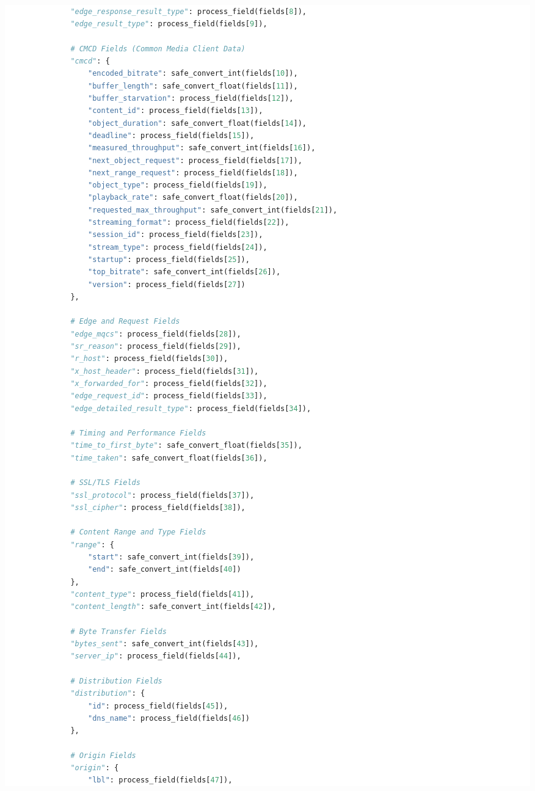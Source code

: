 ```py
               "edge_response_result_type": process_field(fields[8]),
               "edge_result_type": process_field(fields[9]),
              
               # CMCD Fields (Common Media Client Data)
               "cmcd": {
                   "encoded_bitrate": safe_convert_int(fields[10]),
                   "buffer_length": safe_convert_float(fields[11]),
                   "buffer_starvation": process_field(fields[12]),
                   "content_id": process_field(fields[13]),
                   "object_duration": safe_convert_float(fields[14]),
                   "deadline": process_field(fields[15]),
                   "measured_throughput": safe_convert_int(fields[16]),
                   "next_object_request": process_field(fields[17]),
                   "next_range_request": process_field(fields[18]),
                   "object_type": process_field(fields[19]),
                   "playback_rate": safe_convert_float(fields[20]),
                   "requested_max_throughput": safe_convert_int(fields[21]),
                   "streaming_format": process_field(fields[22]),
                   "session_id": process_field(fields[23]),
                   "stream_type": process_field(fields[24]),
                   "startup": process_field(fields[25]),
                   "top_bitrate": safe_convert_int(fields[26]),
                   "version": process_field(fields[27])
               },
              
               # Edge and Request Fields
               "edge_mqcs": process_field(fields[28]),
               "sr_reason": process_field(fields[29]),
               "r_host": process_field(fields[30]),
               "x_host_header": process_field(fields[31]),
               "x_forwarded_for": process_field(fields[32]),
               "edge_request_id": process_field(fields[33]),
               "edge_detailed_result_type": process_field(fields[34]),
              
               # Timing and Performance Fields
               "time_to_first_byte": safe_convert_float(fields[35]),
               "time_taken": safe_convert_float(fields[36]),
              
               # SSL/TLS Fields
               "ssl_protocol": process_field(fields[37]),
               "ssl_cipher": process_field(fields[38]),
              
               # Content Range and Type Fields
               "range": {
                   "start": safe_convert_int(fields[39]),
                   "end": safe_convert_int(fields[40])
               },
               "content_type": process_field(fields[41]),
               "content_length": safe_convert_int(fields[42]),
              
               # Byte Transfer Fields
               "bytes_sent": safe_convert_int(fields[43]),
               "server_ip": process_field(fields[44]),
              
               # Distribution Fields
               "distribution": {
                   "id": process_field(fields[45]),
                   "dns_name": process_field(fields[46])
               },
              
               # Origin Fields
               "origin": {
                   "lbl": process_field(fields[47]),
```